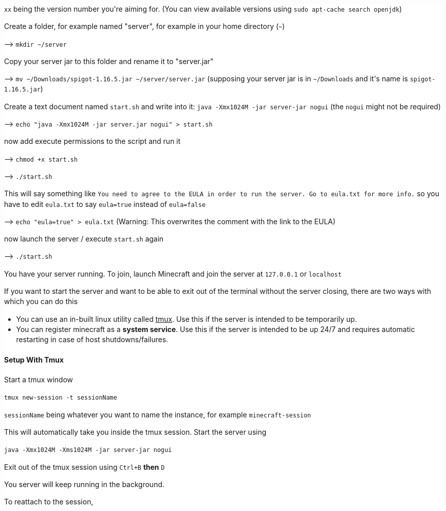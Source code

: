 `xx` being the version number you're aiming for. (You can view available versions using `sudo apt-cache search openjdk`)

Create a folder, for example named "server", for example in your home directory (`~`)

--> `mkdir ~/server`

Copy your server jar to this folder and rename it to "server.jar"

--> `mv ~/Downloads/spigot-1.16.5.jar ~/server/server.jar` (supposing your server jar is in `~/Downloads` and it's name is `spigot-1.16.5.jar`)

Create a text document named `start.sh` and write into it:
`java -Xmx1024M -jar server-jar nogui` (the `nogui` might not be required)

--> `echo "java -Xmx1024M -jar server.jar nogui" > start.sh`

now add execute permissions to the script and run it

--> `chmod +x start.sh`

--> `./start.sh`

This will say something like
`You need to agree to the EULA in order to run the server. Go to eula.txt for more info.`
so you have to edit `eula.txt` to say `eula=true` instead of `eula=false`

--> `echo "eula=true" > eula.txt` (Warning: This overwrites the comment with the link to the EULA)

now launch the server / execute `start.sh` again

--> `./start.sh`

You have your server running. To join, launch Minecraft and join the server at `127.0.0.1` or `localhost`

If you want to start the server and want to be able to exit out of the terminal without the server closing, there are two ways with which you can do this

- You can use an in-built linux utility called [tmux](https://github.com/tmux/tmux/wiki). Use this if the server is intended to be temporarily up.
- You can register minecraft as a **system service**. Use this if the server is intended to be up 24/7 and requires automatic restarting in case of host shutdowns/failures.

#### Setup With Tmux

Start a tmux window

`tmux new-session -t sessionName`

`sessionName` being whatever you want to name the instance, for example `minecraft-session`

This will automatically take you inside the tmux session. Start the server using

`java -Xmx1024M -Xms1024M -jar server-jar nogui`

Exit out of the tmux session using `Ctrl+B` **then** `D`

You server will keep running in the background.

To reattach to the session,

